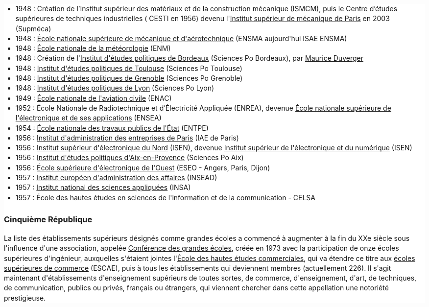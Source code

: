   * 1948 : Création de l’Institut supérieur des matériaux et de la construction mécanique (ISMCM), puis le Centre d’études supérieures de techniques industrielles ( CESTI en 1956) devenu l'[Institut supérieur de mécanique de Paris](/wiki/Institut_sup%C3%A9rieur_de_m%C3%A9canique_de_Paris "Institut supérieur de mécanique de Paris") en 2003 (Supméca)
  * 1948 : [École nationale supérieure de mécanique et d'aérotechnique](/wiki/%C3%89cole_nationale_sup%C3%A9rieure_de_m%C3%A9canique_et_d%27a%C3%A9rotechnique "École nationale supérieure de mécanique et d'aérotechnique") (ENSMA aujourd'hui ISAE ENSMA)
  * 1948 : [École nationale de la météorologie](/wiki/%C3%89cole_nationale_de_la_m%C3%A9t%C3%A9orologie "École nationale de la météorologie") (ENM)
  * 1948 : Création de l'[Institut d'études politiques de Bordeaux](/wiki/Institut_d%27%C3%A9tudes_politiques_de_Bordeaux "Institut d'études politiques de Bordeaux") (Sciences Po Bordeaux), par [Maurice Duverger](/wiki/Maurice_Duverger "Maurice Duverger")
  * 1948 : [Institut d'études politiques de Toulouse](/wiki/Institut_d%27%C3%A9tudes_politiques_de_Toulouse "Institut d'études politiques de Toulouse") (Sciences Po Toulouse)
  * 1948 : [Institut d'études politiques de Grenoble](/wiki/Institut_d%27%C3%A9tudes_politiques_de_Grenoble "Institut d'études politiques de Grenoble") (Sciences Po Grenoble)
  * 1948 : [Institut d'études politiques de Lyon](/wiki/Institut_d%27%C3%A9tudes_politiques_de_Lyon "Institut d'études politiques de Lyon") (Sciences Po Lyon)
  * 1949 : [École nationale de l'aviation civile](/wiki/%C3%89cole_nationale_de_l%27aviation_civile "École nationale de l'aviation civile") (ENAC)
  * 1952 : École Nationale de Radiotechnique et d’Électricité Appliquée (ENREA), devenue [École nationale supérieure de l'électronique et de ses applications](/wiki/%C3%89cole_nationale_sup%C3%A9rieure_de_l%27%C3%A9lectronique_et_de_ses_applications "École nationale supérieure de l'électronique et de ses applications") (ENSEA)
  * 1954 : [École nationale des travaux publics de l'État](/wiki/%C3%89cole_nationale_des_travaux_publics_de_l%27%C3%89tat "École nationale des travaux publics de l'État") (ENTPE)
  * 1956 : [Institut d'administration des entreprises de Paris](/wiki/Institut_d%27administration_des_entreprises_de_Paris "Institut d'administration des entreprises de Paris") (IAE de Paris)
  * 1956 : [Institut supérieur d'électronique du Nord](/wiki/Institut_sup%C3%A9rieur_de_l%27%C3%A9lectronique_et_du_num%C3%A9rique "Institut supérieur de l'électronique et du numérique") (ISEN), devenue [Institut supérieur de l'électronique et du numérique](/wiki/Institut_sup%C3%A9rieur_de_l%27%C3%A9lectronique_et_du_num%C3%A9rique "Institut supérieur de l'électronique et du numérique") (ISEN)
  * 1956 : [Institut d'études politiques d'Aix-en-Provence](/wiki/Institut_d%27%C3%A9tudes_politiques_d%27Aix-en-Provence "Institut d'études politiques d'Aix-en-Provence") (Sciences Po Aix)
  * 1956 : [École supérieure d'électronique de l'Ouest](/wiki/ESEO "ESEO") (ESEO - Angers, Paris, Dijon)
  * 1957 : [Institut européen d'administration des affaires](/wiki/Institut_europ%C3%A9en_d%27administration_des_affaires "Institut européen d'administration des affaires") (INSEAD)
  * 1957 : [Institut national des sciences appliquées](/wiki/Groupe_INSA "Groupe INSA") (INSA)
  * 1957 : [École des hautes études en sciences de l'information et de la communication - CELSA](/wiki/%C3%89cole_des_hautes_%C3%A9tudes_en_sciences_de_l%27information_et_de_la_communication_-_CELSA "École des hautes études en sciences de l'information et de la communication - CELSA")

### Cinquième République

La liste des établissements supérieurs désignés comme grandes écoles a
commencé à augmenter à la fin du XXe siècle sous l'influence d'une
association, appelée [Conférence des grandes
écoles](/wiki/Conf%C3%A9rence_des_grandes_%C3%A9coles "Conférence des grandes
écoles"), créée en 1973 avec la participation de onze écoles supérieures
d'ingénieur, auxquelles s'étaient jointes l'[École des hautes études
commerciales](/wiki/%C3%89cole_des_hautes_%C3%A9tudes_commerciales_de_Paris
"École des hautes études commerciales de Paris"), qui va étendre ce titre aux
[écoles supérieures de commerce](/wiki/%C3%89cole_sup%C3%A9rieure_de_commerce
"École supérieure de commerce") (ESCAE), puis à tous les établissements qui
deviennent membres (actuellement 226). Il s'agit maintenant d'établissements
d'enseignement supérieurs de toutes sortes, de commerce, d'enseignement,
d'art, de techniques, de communication, publics ou privés, français ou
étrangers, qui viennent chercher dans cette appellation une notoriété
prestigieuse.
